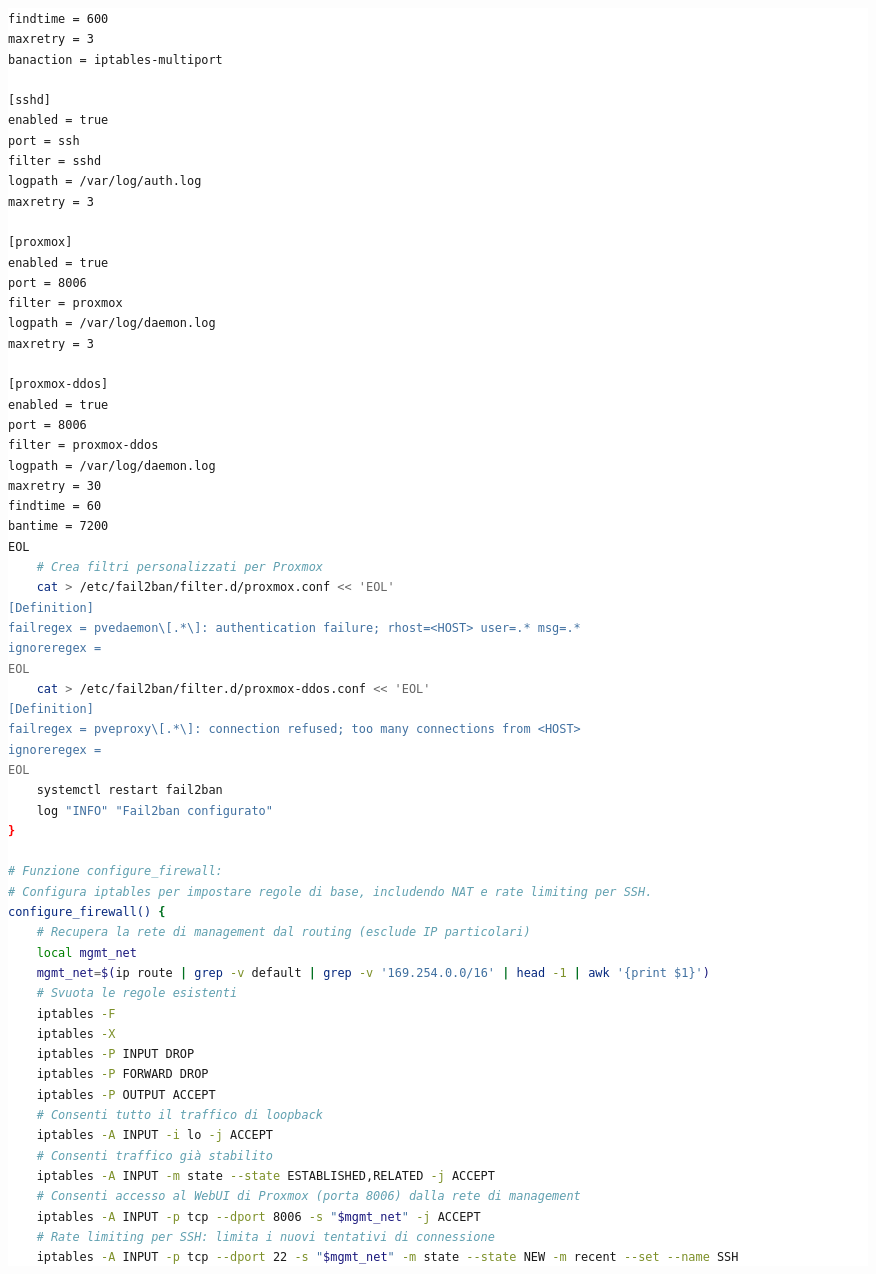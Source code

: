 ```bash
findtime = 600
maxretry = 3
banaction = iptables-multiport

[sshd]
enabled = true
port = ssh
filter = sshd
logpath = /var/log/auth.log
maxretry = 3

[proxmox]
enabled = true
port = 8006
filter = proxmox
logpath = /var/log/daemon.log
maxretry = 3

[proxmox-ddos]
enabled = true
port = 8006
filter = proxmox-ddos
logpath = /var/log/daemon.log
maxretry = 30
findtime = 60
bantime = 7200
EOL
    # Crea filtri personalizzati per Proxmox
    cat > /etc/fail2ban/filter.d/proxmox.conf << 'EOL'
[Definition]
failregex = pvedaemon\[.*\]: authentication failure; rhost=<HOST> user=.* msg=.*
ignoreregex =
EOL
    cat > /etc/fail2ban/filter.d/proxmox-ddos.conf << 'EOL'
[Definition]
failregex = pveproxy\[.*\]: connection refused; too many connections from <HOST>
ignoreregex =
EOL
    systemctl restart fail2ban
    log "INFO" "Fail2ban configurato"
}

# Funzione configure_firewall:
# Configura iptables per impostare regole di base, includendo NAT e rate limiting per SSH.
configure_firewall() {
    # Recupera la rete di management dal routing (esclude IP particolari)
    local mgmt_net
    mgmt_net=$(ip route | grep -v default | grep -v '169.254.0.0/16' | head -1 | awk '{print $1}')
    # Svuota le regole esistenti
    iptables -F
    iptables -X
    iptables -P INPUT DROP
    iptables -P FORWARD DROP
    iptables -P OUTPUT ACCEPT
    # Consenti tutto il traffico di loopback
    iptables -A INPUT -i lo -j ACCEPT
    # Consenti traffico già stabilito
    iptables -A INPUT -m state --state ESTABLISHED,RELATED -j ACCEPT
    # Consenti accesso al WebUI di Proxmox (porta 8006) dalla rete di management
    iptables -A INPUT -p tcp --dport 8006 -s "$mgmt_net" -j ACCEPT
    # Rate limiting per SSH: limita i nuovi tentativi di connessione
    iptables -A INPUT -p tcp --dport 22 -s "$mgmt_net" -m state --state NEW -m recent --set --name SSH
```